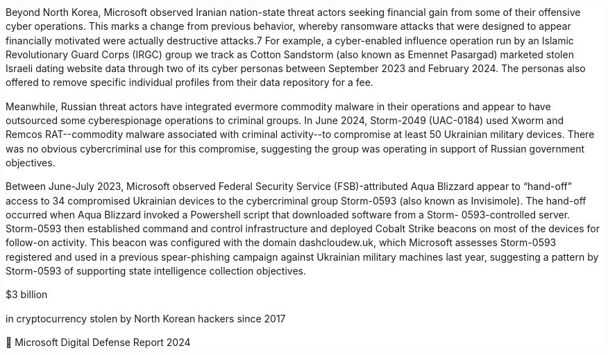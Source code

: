 Beyond North Korea, Microsoft observed Iranian 
nation\-state threat actors seeking financial gain from 
some of their offensive cyber operations. This marks 
a change from previous behavior, whereby 
ransomware attacks that were designed to appear 
financially motivated were actually destructive 
attacks.7 For example, a cyber\-enabled influence 
operation run by an Islamic Revolutionary Guard 
Corps (IRGC) group we track as Cotton Sandstorm 
(also known as Emennet Pasargad) marketed stolen 
Israeli dating website data through two of its cyber 
personas between September 2023 and February 
2024\. The personas also offered to remove specific 
individual profiles from their data repository for 
a fee.

Meanwhile, Russian threat actors have integrated 
evermore commodity malware in their 
operations and appear to have outsourced some 
cyberespionage operations to criminal groups. 
In June 2024, Storm\-2049 (UAC\-0184\) used Xworm 
and Remcos RAT\-\-commodity malware associated 
with criminal activity\-\-to compromise at least 50 
Ukrainian military devices. There was no obvious 
cybercriminal use for this compromise, suggesting 
the group was operating in support of Russian 
government objectives.

Between June\-July 2023, Microsoft observed Federal 
Security Service (FSB)\-attributed Aqua Blizzard 
appear to “hand\-off” access to 34 compromised 
Ukrainian devices to the cybercriminal group 
Storm\-0593 (also known as Invisimole). The hand\-off 
occurred when Aqua Blizzard invoked a Powershell 
script that downloaded software from a Storm\-
0593\-controlled server. Storm\-0593 then established 
command and control infrastructure and deployed 
Cobalt Strike beacons on most of the devices for 
follow\-on activity. This beacon was configured 
with the domain dashcloudew.uk, which Microsoft 
assesses Storm\-0593 registered and used in a 
previous spear\-phishing campaign against Ukrainian 
military machines last year, suggesting a pattern 
by Storm\-0593 of supporting state intelligence 
collection objectives.

$3 billion 

in cryptocurrency stolen by North Korean 
hackers since 2017

 
 Microsoft Digital Defense Report 2024
